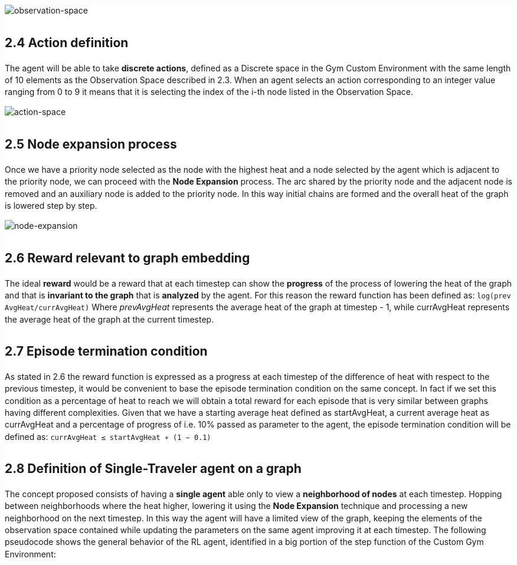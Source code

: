 <img width="422" alt="observation-space" src="https://github.com/user-attachments/assets/0d4fb58e-c51b-4e2c-a8c9-5b8387e70e4d">

## 2.4 Action definition

The agent will be able to take **discrete actions**, defined as a Discrete space in the Gym Custom Environment with the same length of 10 elements as the Observation Space described in 2.3. 
When an agent selects an action corresponding to an integer value ranging from 0 to 9 it means that it is selecting the index of the i-th node listed in the Observation Space.

<img width="498" alt="action-space" src="https://github.com/user-attachments/assets/ab44845a-34db-4629-8c2b-14a46a3f9838">

## 2.5 Node expansion process

Once we have a priority node selected as the node with the highest heat and a node selected by the agent which is adjacent to the priority node, we can proceed with the **Node Expansion** process. 
The arc shared by the priority node and the adjacent node is removed and an auxiliary node is added to the priority node. In this way initial chains are formed and the overall heat of the graph is lowered step by step.

<img width="408" alt="node-expansion" src="https://github.com/user-attachments/assets/779478df-d21d-4005-9250-6554ab0d043c">

## 2.6 Reward relevant to graph embedding

The ideal **reward** would be a reward that at each timestep can show the **progress** of the process of lowering the heat of the graph and that is **invariant to the graph** that is **analyzed** by the agent. 
For this reason the reward function has been defined as: `log(prevAvgHeat/currAvgHeat)`
Where *prevAvgHeat* represents the average heat of the graph at timestep - 1, while currAvgHeat represents the average heat of the graph at the current timestep.

## 2.7 Episode termination condition

As stated in 2.6 the reward function is expressed as a progress at each timestep of the difference of heat with respect to the previous timestep, it would be convenient to base the episode termination
condition on the same concept. In fact if we set this condition as a percentage of heat to reach we will obtain a total reward for each episode that is very similar between graphs having
different complexities. Given that we have a starting average heat defined as startAvgHeat, a current average heat as currAvgHeat and a percentage of progress of i.e. 10% passed as parameter
to the agent, the episode termination condition will be defined as: `currAvgHeat ≤ startAvgHeat ∗ (1 − 0.1)`

## 2.8 Definition of Single-Traveler agent on a graph

The concept proposed consists of having a **single agent** able only to view a **neighborhood of nodes** at each timestep. Hopping between neighborhoods where the heat higher, lowering
it using the **Node Expansion** technique and processing a new neighborhood on the next timestep. In this way the agent will have a limited view of the graph, keeping the elements
of the observation space contained while updating the parameters on the same agent improving it at each timestep. The following pseudocode shows the general behavior of the RL agent,
identified in a big portion of the step function of the Custom Gym Environment:
